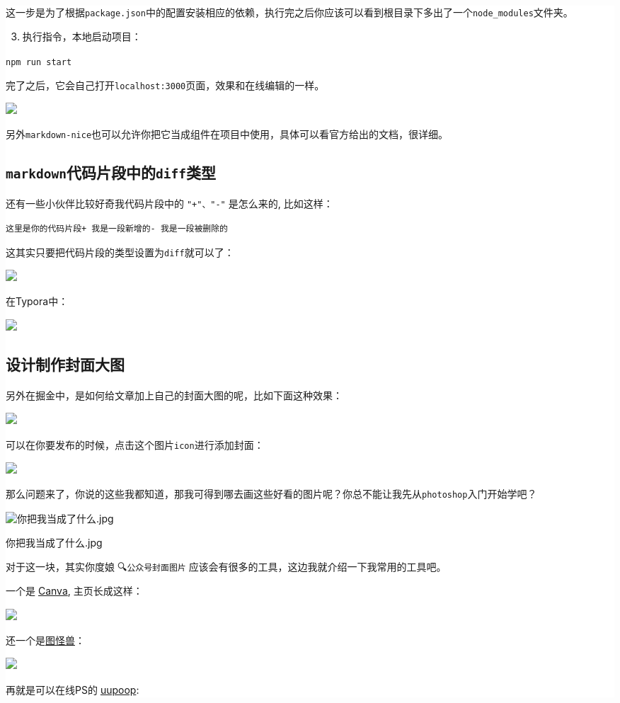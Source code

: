 这一步是为了根据`package.json`中的配置安装相应的依赖，执行完之后你应该可以看到根目录下多出了一个`node_modules`文件夹。

3.  执行指令，本地启动项目：

```
npm run start
```

完了之后，它会自己打开`localhost:3000`页面，效果和在线编辑的一样。

![](https://p1-jj.byteimg.com/tos-cn-i-t2oaga2asx/gold-user-assets/2020/2/19/1705c6f5fda66ed6~tplv-t2oaga2asx-zoom-in-crop-mark:3024:0:0:0.awebp)

另外`markdown-nice`也可以允许你把它当成组件在项目中使用，具体可以看官方给出的文档，很详细。

## `markdown`代码片段中的`diff`类型

还有一些小伙伴比较好奇我代码片段中的 `"+"、"-"` 是怎么来的, 比如这样：

```
这里是你的代码片段+ 我是一段新增的- 我是一段被删除的
```

这其实只要把代码片段的类型设置为`diff`就可以了：

![](https://p1-jj.byteimg.com/tos-cn-i-t2oaga2asx/gold-user-assets/2020/2/19/1705c7bca79c99a9~tplv-t2oaga2asx-zoom-in-crop-mark:3024:0:0:0.awebp)

在Typora中：

![](https://p1-jj.byteimg.com/tos-cn-i-t2oaga2asx/gold-user-assets/2020/2/19/1705c7c95a3bde71~tplv-t2oaga2asx-zoom-in-crop-mark:3024:0:0:0.awebp)

## 设计制作封面大图

另外在掘金中，是如何给文章加上自己的封面大图的呢，比如下面这种效果：

![](https://p1-jj.byteimg.com/tos-cn-i-t2oaga2asx/gold-user-assets/2020/2/19/1705c7f118bf2bc8~tplv-t2oaga2asx-zoom-in-crop-mark:3024:0:0:0.awebp)

可以在你要发布的时候，点击这个图片`icon`进行添加封面：

![](https://p1-jj.byteimg.com/tos-cn-i-t2oaga2asx/gold-user-assets/2020/2/19/1705c80161368907~tplv-t2oaga2asx-zoom-in-crop-mark:3024:0:0:0.awebp)

那么问题来了，你说的这些我都知道，那我可得到哪去画这些好看的图片呢？你总不能让我先从`photoshop`入门开始学吧？

![你把我当成了什么.jpg](https://p1-jj.byteimg.com/tos-cn-i-t2oaga2asx/gold-user-assets/2020/2/19/1705c83b347c86a9~tplv-t2oaga2asx-zoom-in-crop-mark:3024:0:0:0.awebp)

你把我当成了什么.jpg

对于这一块，其实你度娘 🔍`公众号封面图片` 应该会有很多的工具，这边我就介绍一下我常用的工具吧。

一个是 [Canva](https://www.canva.cn/), 主页长成这样：

![](https://p1-jj.byteimg.com/tos-cn-i-t2oaga2asx/gold-user-assets/2020/2/19/1705c8723ec6742e~tplv-t2oaga2asx-zoom-in-crop-mark:3024:0:0:0.awebp)

还一个是[图怪兽](https://818ps.com/)：

![](https://p1-jj.byteimg.com/tos-cn-i-t2oaga2asx/gold-user-assets/2020/2/19/1705c89bbdab258c~tplv-t2oaga2asx-zoom-in-crop-mark:3024:0:0:0.awebp)

再就是可以在线PS的 [uupoop](https://www.uupoop.com/):
